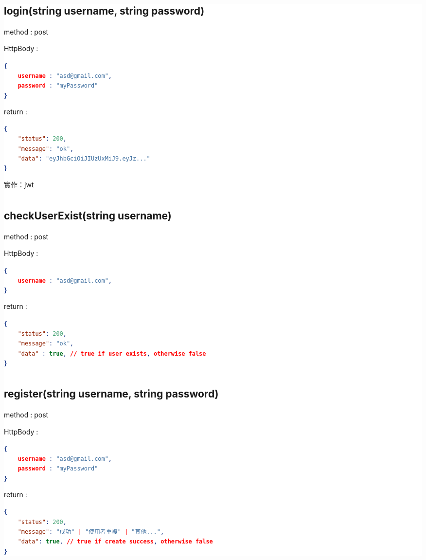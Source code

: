#
## login(string username, string password)
method : post

HttpBody :
```json
{
    username : "asd@gmail.com",
    password : "myPassword"
}
```
return :
```json
{
    "status": 200,
    "message": "ok",
    "data": "eyJhbGciOiJIUzUxMiJ9.eyJz..."
}
```
實作：jwt
#
## checkUserExist(string username)
method : post

HttpBody :
```json
{
    username : "asd@gmail.com",
}
```
return :
```json
{
    "status": 200,
    "message": "ok",
    "data" : true, // true if user exists, otherwise false
}
```

#
## register(string username, string password)
method : post

HttpBody :
```json
{
    username : "asd@gmail.com",
    password : "myPassword"
}
```
return :
```json
{
    "status": 200,
    "message": "成功" | "使用者重複" | "其他...",
    "data": true, // true if create success, otherwise false
}
```
